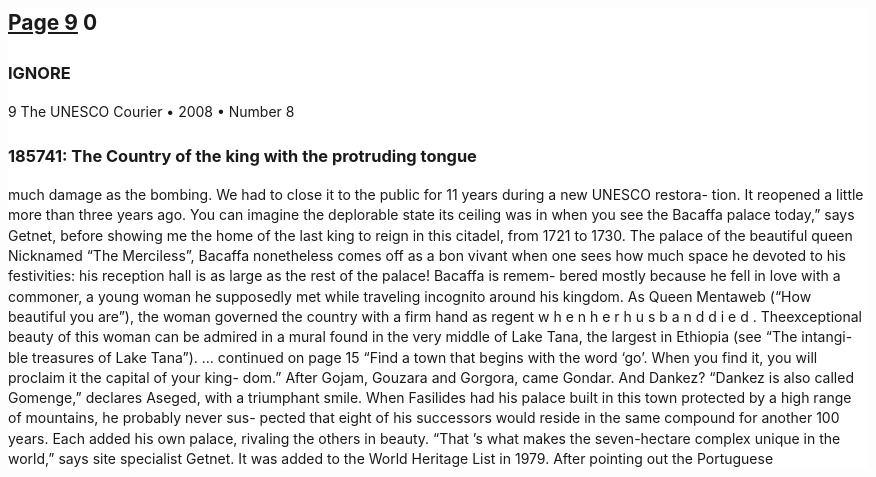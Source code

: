 ## [Page 9](184034eng.pdf#page=9) 0

### IGNORE

9
The UNESCO Courier • 2008 • Number 8


### 185741: The Country of the king with the protruding tongue

much damage as the bombing. We 
had to close it to the public for 11 
years during a new UNESCO restora-
tion. It reopened a little more than 
three years ago. You can imagine the 
deplorable state its ceiling was in 
when you see the Bacaffa palace 
today,” says Getnet, before showing 
me the home of the last king to reign 
in this citadel, from 1721 to 1730.
The palace of the 
beautiful queen
Nicknamed “The Merciless”, Bacaffa 
nonetheless comes off as a bon 
vivant when one sees how much 
space he devoted to his festivities: 
his reception hall is as large as the 
rest of the palace! Bacaffa is remem-
bered mostly because he fell in love 
with a commoner, a young woman he 
supposedly met while traveling 
incognito around his kingdom. As 
Queen Mentaweb (“How beautiful 
you are”), the woman governed the 
country with a firm hand as regent 
w h e n  h e r  h u s b a n d  d i e d . 
Theexceptional beauty of this woman 
can be admired in a mural found in 
the very middle of Lake Tana, the 
largest in Ethiopia (see “The intangi-
ble treasures of Lake Tana”).  … continued on page 15 
“Find a town that begins with the 
word ‘go’. When you find it, you will 
proclaim it the capital of your king-
dom.” After Gojam, Gouzara and 
Gorgora, came Gondar. And Dankez? 
“Dankez is also called Gomenge,” 
declares Aseged, with a triumphant 
smile. 
When Fasilides had his palace built in 
this town protected by a high range 
of mountains, he probably never sus-
pected that eight of his successors 
would reside in the same compound 
for another 100 years. Each added 
his own palace, rivaling the others in 
beauty. “That ’s what makes the 
seven-hectare complex unique in the 
world,” says site specialist Getnet. It 
was added to the World Heritage List 
in 1979. 
After pointing out the Portuguese 